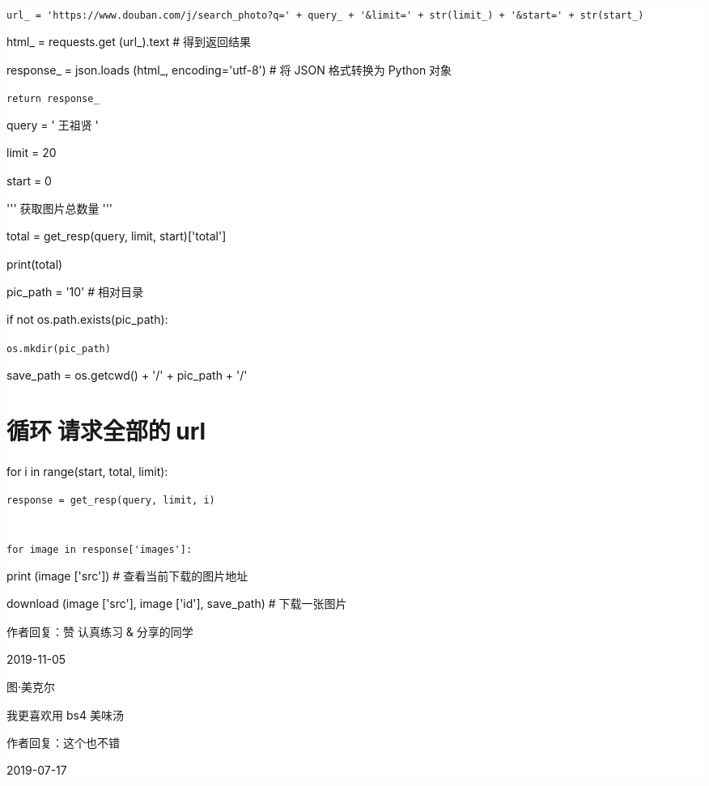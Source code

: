 
    url_ = 'https://www.douban.com/j/search_photo?q=' + query_ + '&limit=' + str(limit_) + '&start=' + str(start_)


html_ = requests.get (url_).text # 得到返回结果

response_ = json.loads (html_, encoding='utf-8') # 将 JSON 格式转换为 Python 对象

    return response_


query = ' 王祖贤 '

limit = 20


start = 0


''' 获取图片总数量 '''

total = get_resp(query, limit, start)['total']


print(total)


pic_path = '10' # 相对目录

if not os.path.exists(pic_path):


    os.mkdir(pic_path)


save_path = os.getcwd() + '/' + pic_path + '/'


# 循环 请求全部的 url

for i in range(start, total, limit):


    response = get_resp(query, limit, i)


    for image in response['images']:


print (image ['src']) # 查看当前下载的图片地址

download (image ['src'], image ['id'], save_path) # 下载一张图片

作者回复：赞 认真练习 & 分享的同学

2019-11-05


图·美克尔

我更喜欢用 bs4 美味汤

作者回复：这个也不错

2019-07-17
